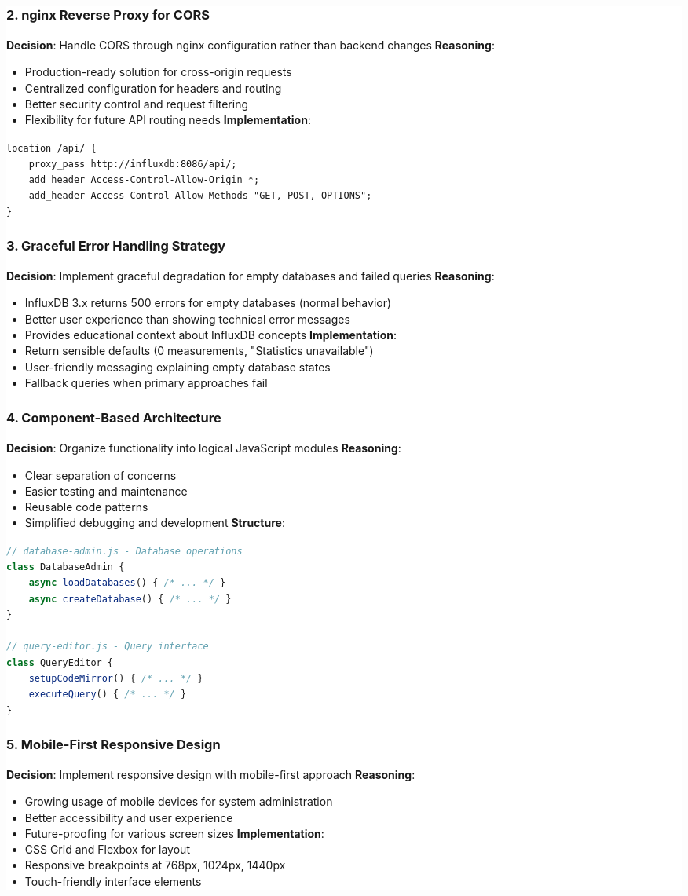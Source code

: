 ### 2. nginx Reverse Proxy for CORS
**Decision**: Handle CORS through nginx configuration rather than backend changes
**Reasoning**:
- Production-ready solution for cross-origin requests
- Centralized configuration for headers and routing
- Better security control and request filtering
- Flexibility for future API routing needs
**Implementation**:
```nginx
location /api/ {
    proxy_pass http://influxdb:8086/api/;
    add_header Access-Control-Allow-Origin *;
    add_header Access-Control-Allow-Methods "GET, POST, OPTIONS";
}
```

### 3. Graceful Error Handling Strategy
**Decision**: Implement graceful degradation for empty databases and failed queries
**Reasoning**:
- InfluxDB 3.x returns 500 errors for empty databases (normal behavior)
- Better user experience than showing technical error messages
- Provides educational context about InfluxDB concepts
**Implementation**:
- Return sensible defaults (0 measurements, "Statistics unavailable")
- User-friendly messaging explaining empty database states
- Fallback queries when primary approaches fail

### 4. Component-Based Architecture
**Decision**: Organize functionality into logical JavaScript modules
**Reasoning**:
- Clear separation of concerns
- Easier testing and maintenance
- Reusable code patterns
- Simplified debugging and development
**Structure**:
```javascript
// database-admin.js - Database operations
class DatabaseAdmin {
    async loadDatabases() { /* ... */ }
    async createDatabase() { /* ... */ }
}

// query-editor.js - Query interface
class QueryEditor {
    setupCodeMirror() { /* ... */ }
    executeQuery() { /* ... */ }
}
```

### 5. Mobile-First Responsive Design
**Decision**: Implement responsive design with mobile-first approach
**Reasoning**:
- Growing usage of mobile devices for system administration
- Better accessibility and user experience
- Future-proofing for various screen sizes
**Implementation**:
- CSS Grid and Flexbox for layout
- Responsive breakpoints at 768px, 1024px, 1440px
- Touch-friendly interface elements
